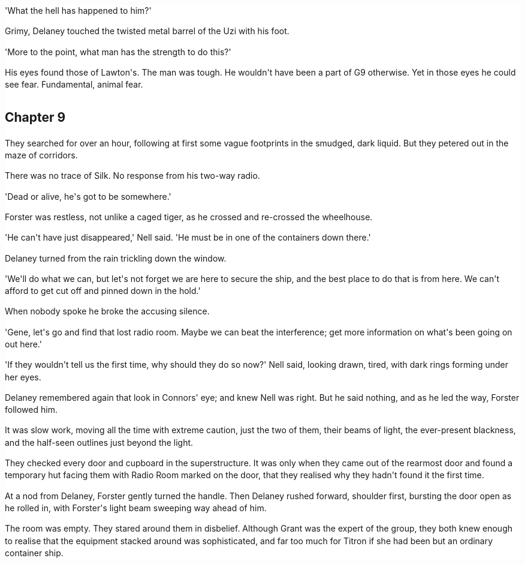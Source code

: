 'What the hell has happened to him?'

Grimy, Delaney touched the twisted metal barrel of the Uzi with his foot.

'More to the point, what man has the strength to do this?'

His eyes found those of Lawton's.
The man was tough.
He wouldn't have been a part of G9 otherwise.
Yet in those eyes he could see fear.
Fundamental, animal fear.

## Chapter 9

They searched for over an hour, following at first some vague footprints in the smudged, dark liquid.
But they petered out in the maze of corridors.

There was no trace of Silk.
No response from his two-way radio.

'Dead or alive, he's got to be somewhere.'

Forster was restless, not unlike a caged tiger, as he crossed and re-crossed the wheelhouse.

'He can't have just disappeared,' Nell said.
'He must be in one of the containers down there.'

Delaney turned from the rain trickling down the window.

'We'll do what we can, but let's not forget we are here to secure the ship, and the best place to do that is from here.
We can't afford to get cut off and pinned down in the hold.'

When nobody spoke he broke the accusing silence.

'Gene, let's go and find that lost radio room.
Maybe we can beat the interference; get more information on what's been going on out here.'

'If they wouldn't tell us the first time, why should they do so now?'
Nell said, looking drawn, tired, with dark rings forming under her eyes.

Delaney remembered again that look in Connors' eye; and knew Nell was right.
But he said nothing, and as he led the way, Forster followed him.

It was slow work, moving all the time with extreme caution, just the two of them, their beams of light, the ever-present blackness, and the half-seen outlines just beyond the light.

They checked every door and cupboard in the superstructure.
It was only when they came out of the rearmost door and found a temporary hut facing them with Radio Room marked on the door, that they realised why they hadn't found it the first time.

At a nod from Delaney, Forster gently turned the handle.
Then Delaney rushed forward, shoulder first, bursting the door open as he rolled in, with Forster's light beam sweeping way ahead of him.

The room was empty.
They stared around them in disbelief.
Although Grant was the expert of the group, they both knew enough to realise that the equipment stacked around was sophisticated, and far too much for Titron if she had been but an ordinary container ship.
